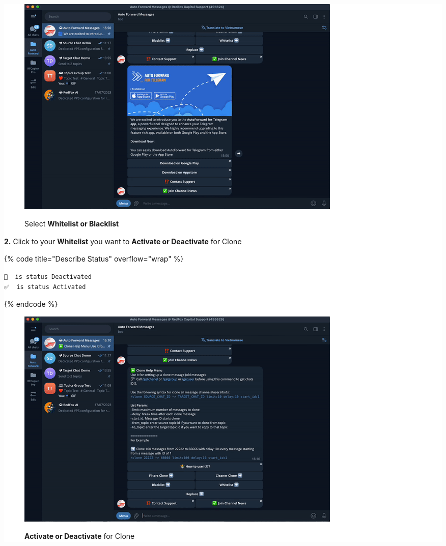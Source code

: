 <figure><img src="../.gitbook/assets/ezgif-5-7e3dcb4983.gif" alt=""><figcaption><p>Select <strong>Whitelist or Blacklist</strong></p></figcaption></figure>

**2.**  Click to your **Whitelist** you want to **Activate or Deactivate** for Clone

{% code title="Describe Status" overflow="wrap" %}
```
🚫  is status Deactivated
✅  is status Activated
```
{% endcode %}

<figure><img src="../.gitbook/assets/ezgif-5-49df057c37.gif" alt=""><figcaption><p><strong>Activate or Deactivate</strong> for Clone</p></figcaption></figure>
